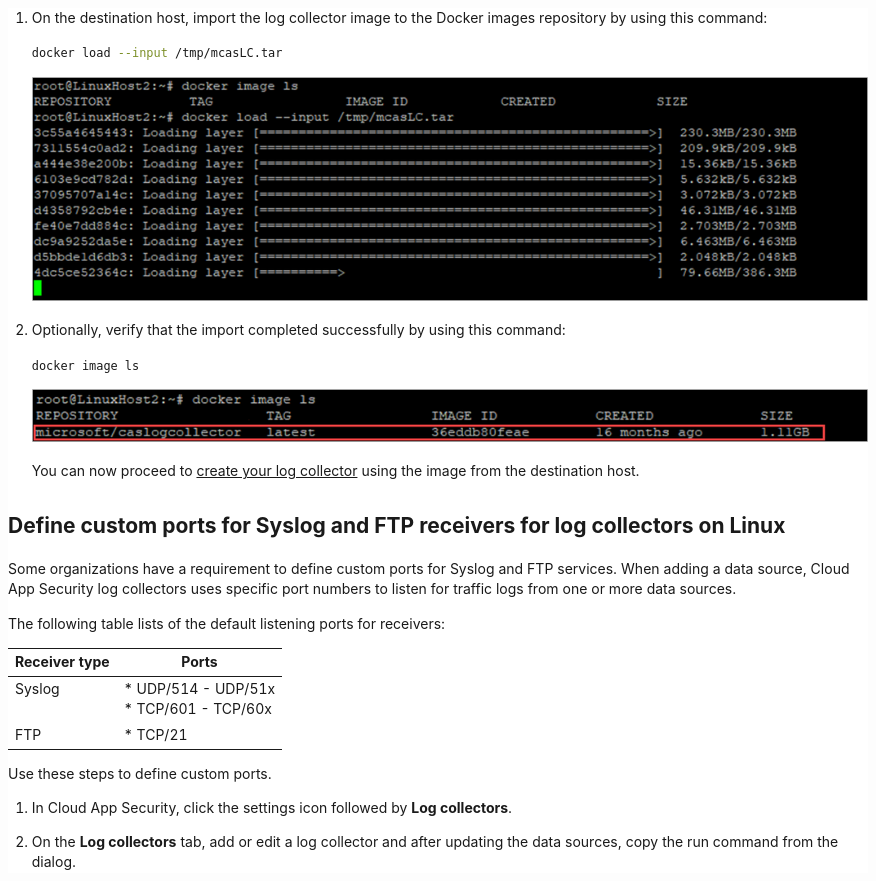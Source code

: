 1. On the destination host, import the log collector image to the Docker images repository by using this command:

    ```bash
    docker load --input /tmp/mcasLC.tar
    ```

    ![Import log collector image to Docker repo](media/log-collector-advanced-tasks/move-lc-to-accessible-host-import-docker-repo.png)

1. Optionally, verify that the import completed successfully by using this command:

    ```bash
    docker image ls
    ```

    ![Verify log collector image import succeeded](media/log-collector-advanced-tasks/move-lc-to-accessible-host-verify-docker-image.png)

    You can now proceed to [create your log collector](discovery-docker.md) using the image from the destination host.

## Define custom ports for Syslog and FTP receivers for log collectors on Linux

Some organizations have a requirement to define custom ports for Syslog and FTP services.
When adding a data source, Cloud App Security log collectors uses specific port numbers to listen for traffic logs from one or more data sources.

The following table lists of the default listening ports for receivers:

| Receiver type | Ports |
| --- | --- |
| Syslog | \* UDP/514 - UDP/51x<br />\* TCP/601 - TCP/60x |
| FTP | \* TCP/21 |

Use these steps to define custom ports.

1. In Cloud App Security, click the settings icon followed by **Log collectors**.

1. On the **Log collectors** tab, add or edit a log collector and after updating the data sources, copy the run command from the dialog.
